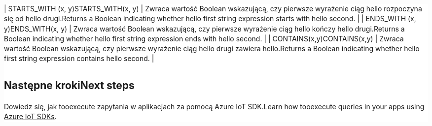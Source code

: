 | <span data-ttu-id="0cbbc-320">STARTS_WITH (x, y)</span><span class="sxs-lookup"><span data-stu-id="0cbbc-320">STARTS_WITH(x, y)</span></span> | <span data-ttu-id="0cbbc-321">Zwraca wartość Boolean wskazującą, czy pierwsze wyrażenie ciąg hello rozpoczyna się od hello drugi.</span><span class="sxs-lookup"><span data-stu-id="0cbbc-321">Returns a Boolean indicating whether hello first string expression starts with hello second.</span></span> |
| <span data-ttu-id="0cbbc-322">ENDS_WITH (x, y)</span><span class="sxs-lookup"><span data-stu-id="0cbbc-322">ENDS_WITH(x, y)</span></span> | <span data-ttu-id="0cbbc-323">Zwraca wartość Boolean wskazującą, czy pierwsze wyrażenie ciąg hello kończy hello drugi.</span><span class="sxs-lookup"><span data-stu-id="0cbbc-323">Returns a Boolean indicating whether hello first string expression ends with hello second.</span></span> |
| <span data-ttu-id="0cbbc-324">CONTAINS(x,y)</span><span class="sxs-lookup"><span data-stu-id="0cbbc-324">CONTAINS(x,y)</span></span> | <span data-ttu-id="0cbbc-325">Zwraca wartość Boolean wskazującą, czy pierwsze wyrażenie ciąg hello drugi zawiera hello.</span><span class="sxs-lookup"><span data-stu-id="0cbbc-325">Returns a Boolean indicating whether hello first string expression contains hello second.</span></span> |

## <a name="next-steps"></a><span data-ttu-id="0cbbc-326">Następne kroki</span><span class="sxs-lookup"><span data-stu-id="0cbbc-326">Next steps</span></span>
<span data-ttu-id="0cbbc-327">Dowiedz się, jak tooexecute zapytania w aplikacjach za pomocą [Azure IoT SDK][lnk-hub-sdks].</span><span class="sxs-lookup"><span data-stu-id="0cbbc-327">Learn how tooexecute queries in your apps using [Azure IoT SDKs][lnk-hub-sdks].</span></span>

[lnk-query-where]: iot-hub-devguide-query-language.md#where-clause
[lnk-query-expressions]: iot-hub-devguide-query-language.md#expressions-and-conditions
[lnk-query-getstarted]: iot-hub-devguide-query-language.md#get-started-with-device-twin-queries

[lnk-twins]: iot-hub-devguide-device-twins.md
[lnk-jobs]: iot-hub-devguide-jobs.md
[lnk-devguide-endpoints]: iot-hub-devguide-endpoints.md
[lnk-devguide-quotas]: iot-hub-devguide-quotas-throttling.md
[lnk-devguide-mqtt]: iot-hub-mqtt-support.md
[lnk-devguide-messaging-routes]: iot-hub-devguide-messages-read-custom.md
[lnk-devguide-messaging-format]: iot-hub-devguide-messages-construct.md
[lnk-devguide-messaging-routes]: ./iot-hub-devguide-messages-read-custom.md

[lnk-hub-sdks]: iot-hub-devguide-sdks.md
